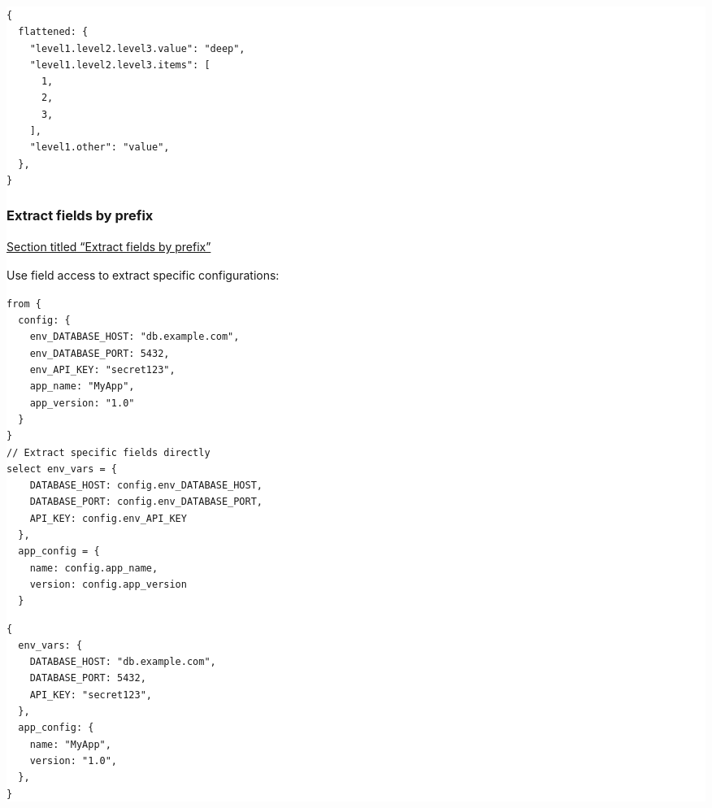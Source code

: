 ```tql
{
  flattened: {
    "level1.level2.level3.value": "deep",
    "level1.level2.level3.items": [
      1,
      2,
      3,
    ],
    "level1.other": "value",
  },
}
```

### Extract fields by prefix

[Section titled “Extract fields by prefix”](#extract-fields-by-prefix)

Use field access to extract specific configurations:

```tql
from {
  config: {
    env_DATABASE_HOST: "db.example.com",
    env_DATABASE_PORT: 5432,
    env_API_KEY: "secret123",
    app_name: "MyApp",
    app_version: "1.0"
  }
}
// Extract specific fields directly
select env_vars = {
    DATABASE_HOST: config.env_DATABASE_HOST,
    DATABASE_PORT: config.env_DATABASE_PORT,
    API_KEY: config.env_API_KEY
  },
  app_config = {
    name: config.app_name,
    version: config.app_version
  }
```

```tql
{
  env_vars: {
    DATABASE_HOST: "db.example.com",
    DATABASE_PORT: 5432,
    API_KEY: "secret123",
  },
  app_config: {
    name: "MyApp",
    version: "1.0",
  },
}
```
